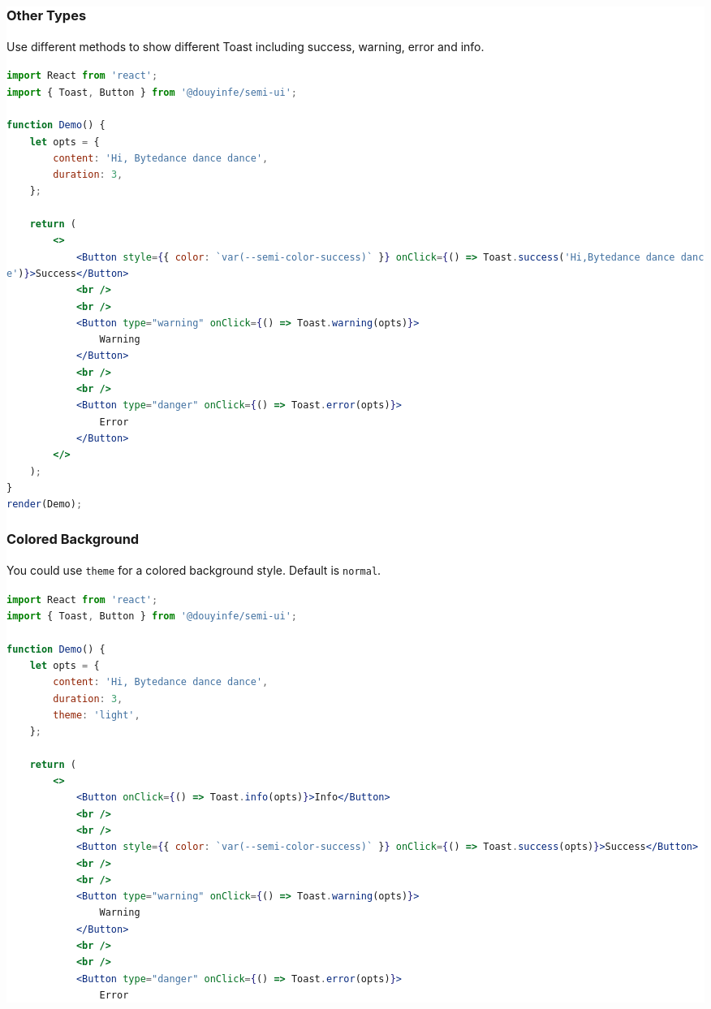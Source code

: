 ### Other Types

Use different methods to show different Toast including success, warning, error and info.

```jsx live=true noInline=true
import React from 'react';
import { Toast, Button } from '@douyinfe/semi-ui';

function Demo() {
    let opts = {
        content: 'Hi, Bytedance dance dance',
        duration: 3,
    };

    return (
        <>
            <Button style={{ color: `var(--semi-color-success)` }} onClick={() => Toast.success('Hi,Bytedance dance dance')}>Success</Button>
            <br />
            <br />
            <Button type="warning" onClick={() => Toast.warning(opts)}>
                Warning
            </Button>
            <br />
            <br />
            <Button type="danger" onClick={() => Toast.error(opts)}>
                Error
            </Button>
        </>
    );
}
render(Demo);
```

### Colored Background

You could use `theme` for a colored background style. Default is `normal`.

```jsx live=true noInline=true
import React from 'react';
import { Toast, Button } from '@douyinfe/semi-ui';

function Demo() {
    let opts = {
        content: 'Hi, Bytedance dance dance',
        duration: 3,
        theme: 'light',
    };

    return (
        <>
            <Button onClick={() => Toast.info(opts)}>Info</Button>
            <br />
            <br />
            <Button style={{ color: `var(--semi-color-success)` }} onClick={() => Toast.success(opts)}>Success</Button>
            <br />
            <br />
            <Button type="warning" onClick={() => Toast.warning(opts)}>
                Warning
            </Button>
            <br />
            <br />
            <Button type="danger" onClick={() => Toast.error(opts)}>
                Error
```